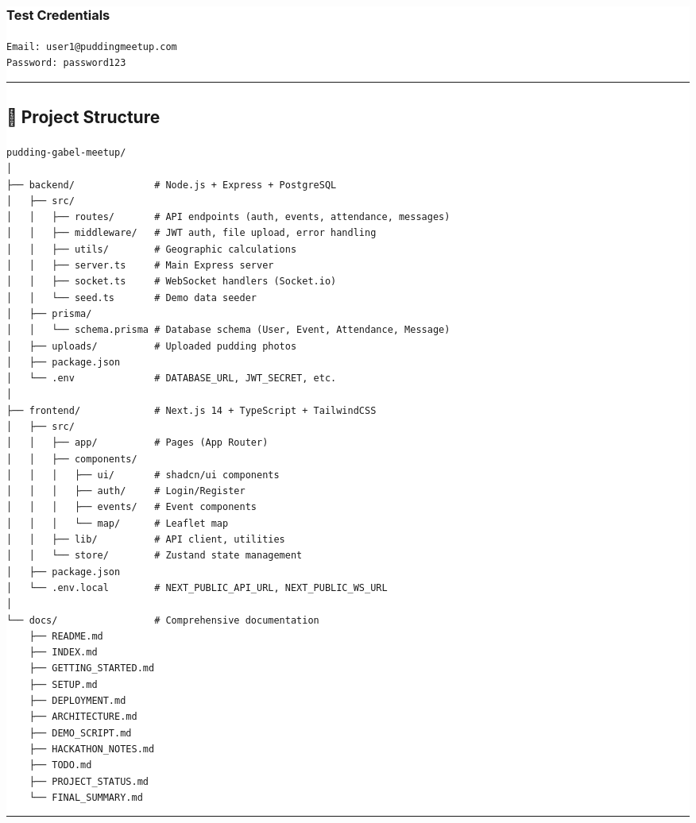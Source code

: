 ### Test Credentials
```
Email: user1@puddingmeetup.com
Password: password123
```

---

## 📁 Project Structure

```
pudding-gabel-meetup/
│
├── backend/              # Node.js + Express + PostgreSQL
│   ├── src/
│   │   ├── routes/       # API endpoints (auth, events, attendance, messages)
│   │   ├── middleware/   # JWT auth, file upload, error handling
│   │   ├── utils/        # Geographic calculations
│   │   ├── server.ts     # Main Express server
│   │   ├── socket.ts     # WebSocket handlers (Socket.io)
│   │   └── seed.ts       # Demo data seeder
│   ├── prisma/
│   │   └── schema.prisma # Database schema (User, Event, Attendance, Message)
│   ├── uploads/          # Uploaded pudding photos
│   ├── package.json
│   └── .env              # DATABASE_URL, JWT_SECRET, etc.
│
├── frontend/             # Next.js 14 + TypeScript + TailwindCSS
│   ├── src/
│   │   ├── app/          # Pages (App Router)
│   │   ├── components/
│   │   │   ├── ui/       # shadcn/ui components
│   │   │   ├── auth/     # Login/Register
│   │   │   ├── events/   # Event components
│   │   │   └── map/      # Leaflet map
│   │   ├── lib/          # API client, utilities
│   │   └── store/        # Zustand state management
│   ├── package.json
│   └── .env.local        # NEXT_PUBLIC_API_URL, NEXT_PUBLIC_WS_URL
│
└── docs/                 # Comprehensive documentation
    ├── README.md
    ├── INDEX.md
    ├── GETTING_STARTED.md
    ├── SETUP.md
    ├── DEPLOYMENT.md
    ├── ARCHITECTURE.md
    ├── DEMO_SCRIPT.md
    ├── HACKATHON_NOTES.md
    ├── TODO.md
    ├── PROJECT_STATUS.md
    └── FINAL_SUMMARY.md
```

---